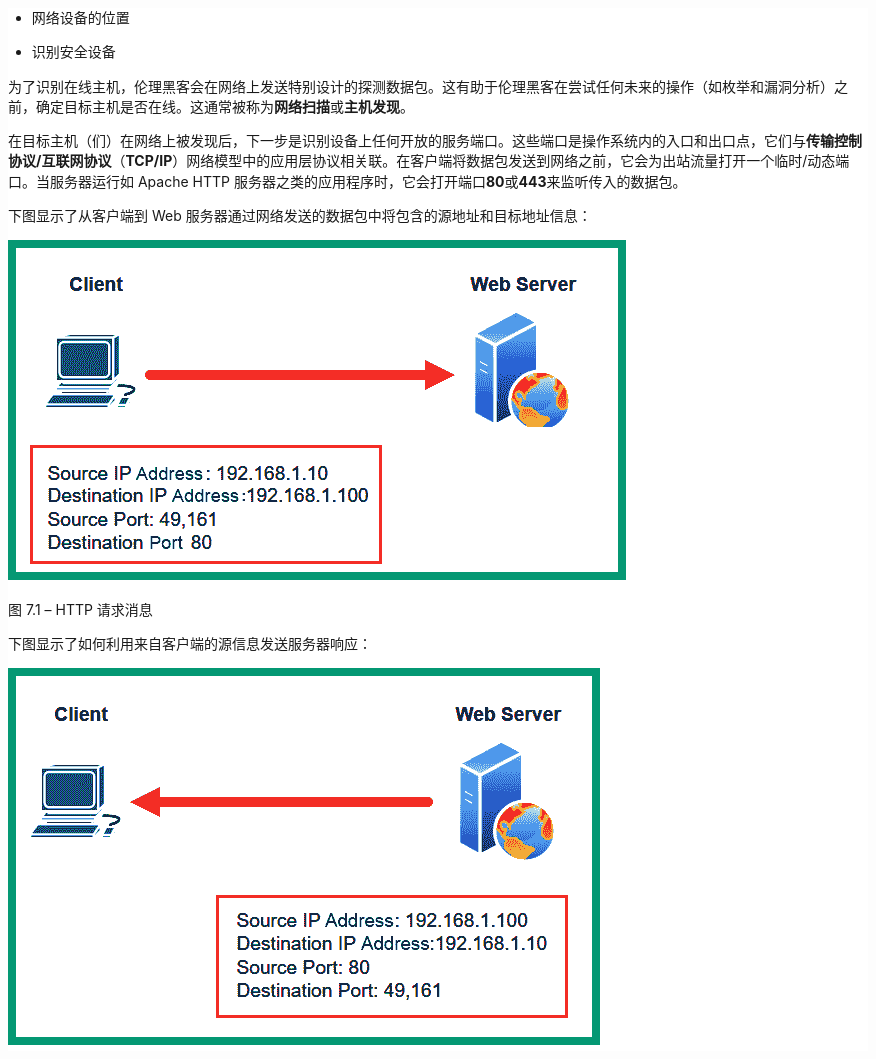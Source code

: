 +   网络设备的位置

+   识别安全设备

为了识别在线主机，伦理黑客会在网络上发送特别设计的探测数据包。这有助于伦理黑客在尝试任何未来的操作（如枚举和漏洞分析）之前，确定目标主机是否在线。这通常被称为**网络扫描**或**主机发现**。

在目标主机（们）在网络上被发现后，下一步是识别设备上任何开放的服务端口。这些端口是操作系统内的入口和出口点，它们与**传输控制协议/互联网协议**（**TCP/IP**）网络模型中的应用层协议相关联。在客户端将数据包发送到网络之前，它会为出站流量打开一个临时/动态端口。当服务器运行如 Apache HTTP 服务器之类的应用程序时，它会打开端口**80**或**443**来监听传入的数据包。

下图显示了从客户端到 Web 服务器通过网络发送的数据包中将包含的源地址和目标地址信息：

![图 7.1 – HTTP 请求消息](img/Figure_7.01_B19448.jpg)

图 7.1 – HTTP 请求消息

下图显示了如何利用来自客户端的源信息发送服务器响应：

![图 7.2 – HTTP 响应](img/Figure_7.02_B19448.jpg)
